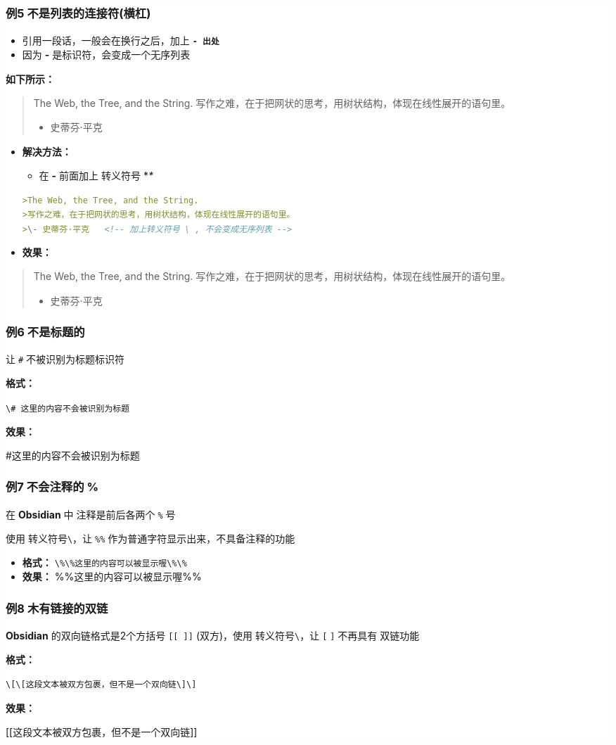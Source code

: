 ### 例5 不是列表的连接符(横杠)

- 引用一段话，一般会在换行之后，加上 **`- 出处`**
- 因为 **-** 是标识符，会变成一个无序列表

**如下所示：**

> The Web, the Tree, and the String.
> 写作之难，在于把网状的思考，用树状结构，体现在线性展开的语句里。
>
> - 史蒂芬·平克

- **解决方法：**
	- 在 **-** 前面加上 转义符号 **\**

	```md
    >The Web, the Tree, and the String.
    >写作之难，在于把网状的思考，用树状结构，体现在线性展开的语句里。
    >\- 史蒂芬·平克   <!-- 加上转义符号 \ , 不会变成无序列表 -->
    ```

- **效果：**

> The Web, the Tree, and the String.
> 写作之难，在于把网状的思考，用树状结构，体现在线性展开的语句里。
> - 史蒂芬·平克

### 例6 不是标题的 #

让 `#` 不被识别为标题标识符

**格式：**

`\# 这里的内容不会被识别为标题`

**效果：**

#这里的内容不会被识别为标题

### 例7 不会注释的 %

在 **Obsidian** 中 注释是前后各两个 `%` 号

使用 转义符号`\`，让 `%%` 作为普通字符显示出来，不具备注释的功能

- **格式：** `\%\%这里的内容可以被显示喔\%\%`
- **效果：** %%这里的内容可以被显示喔%%

### 例8 木有链接的双链

**Obsidian** 的双向链格式是2个方括号 `[[ ]]` (双方)，使用 转义符号`\`，让 `[` `]` 不再具有 双链功能

**格式：**

`\[\[这段文本被双方包裹，但不是一个双向链\]\]`

**效果：**

[[这段文本被双方包裹，但不是一个双向链]]


[度娘]: http://www.baidu.com 
[知乎]: https://www.zhihu.com    
[^1]: 周树人
[^2]: 绍兴人